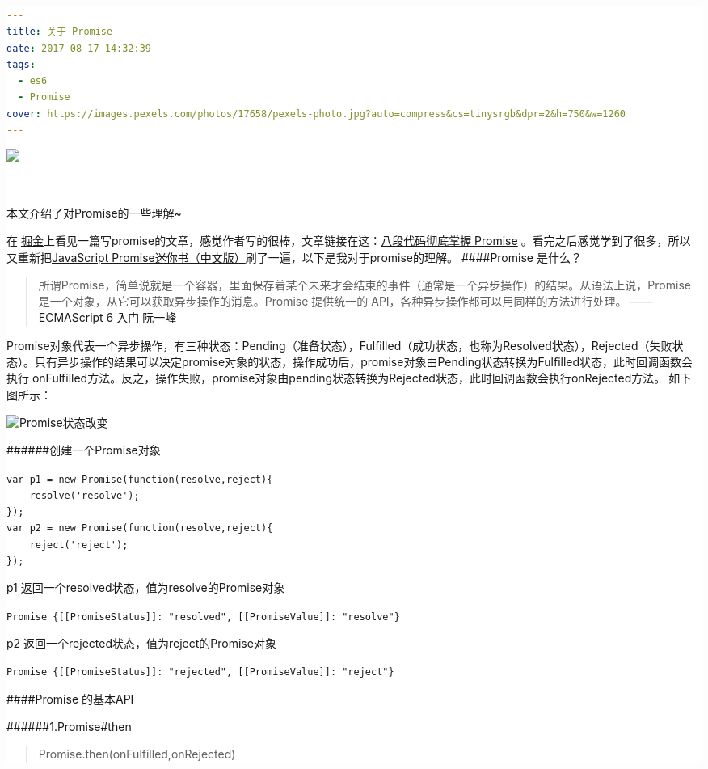 ```yaml
---
title: 关于 Promise
date: 2017-08-17 14:32:39
tags: 
  - es6   
  - Promise
cover: https://images.pexels.com/photos/17658/pexels-photo.jpg?auto=compress&cs=tinysrgb&dpr=2&h=750&w=1260
---
```

![](https://photos.smugmug.com/Gallery/i-sqFcRg3/0/5b51c46d/M/Portland-Tree-M.jpg)

<br>

本文介绍了对Promise的一些理解~



在 [掘金](https://juejin.im/timeline)上看见一篇写promise的文章，感觉作者写的很棒，文章链接在这：[八段代码彻底掌握 Promise](https://juejin.im/post/597724c26fb9a06bb75260e8) 。看完之后感觉学到了很多，所以又重新把[JavaScript Promise迷你书（中文版）](http://liubin.org/promises-book/#promises-overview)刷了一遍，以下是我对于promise的理解。
####Promise 是什么？
>所谓Promise，简单说就是一个容器，里面保存着某个未来才会结束的事件（通常是一个异步操作）的结果。从语法上说，Promise 是一个对象，从它可以获取异步操作的消息。Promise 提供统一的 API，各种异步操作都可以用同样的方法进行处理。          —— [ECMAScript 6 入门 阮一峰](http://es6.ruanyifeng.com/)

  Promise对象代表一个异步操作，有三种状态：Pending（准备状态），Fulfilled（成功状态，也称为Resolved状态），Rejected（失败状态）。只有异步操作的结果可以决定promise对象的状态，操作成功后，promise对象由Pending状态转换为Fulfilled状态，此时回调函数会执行 onFulfilled方法。反之，操作失败，promise对象由pending状态转换为Rejected状态，此时回调函数会执行onRejected方法。
如下图所示：

![Promise状态改变](http://upload-images.jianshu.io/upload_images/5723572-dc13a58f2b636968.png?imageMogr2/auto-orient/strip%7CimageView2/2/w/1240)

######创建一个Promise对象

```
var p1 = new Promise(function(resolve,reject){
    resolve('resolve');
});
var p2 = new Promise(function(resolve,reject){
    reject('reject');
});
```
p1 返回一个resolved状态，值为resolve的Promise对象
```
Promise {[[PromiseStatus]]: "resolved", [[PromiseValue]]: "resolve"} 
```
p2 返回一个rejected状态，值为reject的Promise对象
```
Promise {[[PromiseStatus]]: "rejected", [[PromiseValue]]: "reject"}
```

####Promise 的基本API

######1.Promise#then
>Promise.then(onFulfilled,onRejected)
